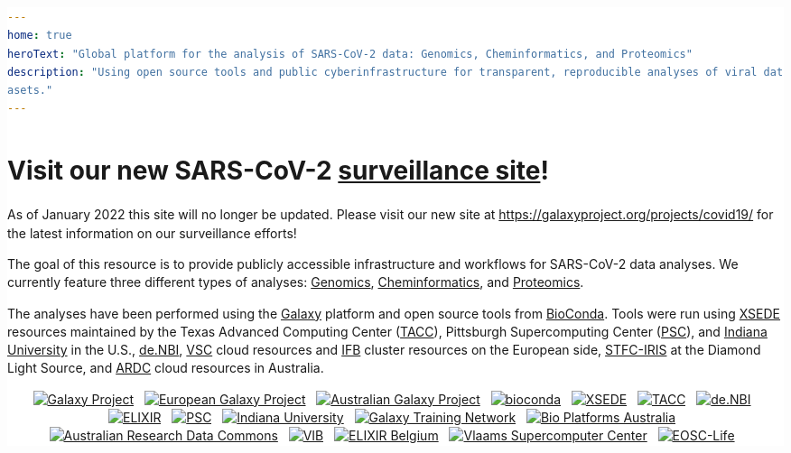 ```yaml
---
home: true
heroText: "Global platform for the analysis of SARS-CoV-2 data: Genomics, Cheminformatics, and Proteomics"
description: "Using open source tools and public cyberinfrastructure for transparent, reproducible analyses of viral datasets."
---
```


<div class="custom-block danger">
  <h1>Visit our new SARS-CoV-2 <a href="https://galaxyproject.org/projects/covid19/">surveillance site</a>!</h1>
As of January 2022 this site will no longer be updated. Please visit our new site at <a href="https://galaxyproject.org/projects/covid19/">https://galaxyproject.org/projects/covid19/</a> for the latest information on our surveillance efforts!
</div>

The goal of this resource is to provide publicly accessible infrastructure
and workflows for SARS-CoV-2 data analyses. We currently feature three
different types of analyses: [Genomics](#genomics), [Cheminformatics](#cheminformatics), and [Proteomics](#proteomics).



<Monitoring />

<HomeFeatures />

The analyses have been performed using the [Galaxy](http://galaxyproject.org) platform and open source tools from [BioConda](https://bioconda.github.io/). Tools were run using [XSEDE](https://www.xsede.org/) resources maintained by the Texas Advanced Computing Center ([TACC](https://www.tacc.utexas.edu/)),
Pittsburgh Supercomputing Center ([PSC](https://www.psc.edu/)), and [Indiana University](https://jetstream-cloud.org/) in the U.S., [de.NBI](https://www.denbi.de/), [VSC](https://www.vscentrum.be) cloud resources and [IFB](https://www.france-bioinformatique.fr/en/cluster) cluster resources on the European side, [STFC-IRIS](https://stfc.ukri.org/) at the Diamond Light Source, and [ARDC](https://ardc.edu.au) cloud resources in Australia.

<p align="center">
  <a href="https://galaxyproject.org">   <img src="./genomics/img/galaxy_logo.png" width= "22%" alt="Galaxy Project" /></a> &nbsp;
  <a href="https://galaxyproject.eu">    <img src="https://raw.githubusercontent.com/usegalaxy-eu/branding/master/galaxy-eu/galaxy-eu.256.png" width= "20%" alt="European Galaxy Project" /></a> &nbsp;
  <a href="https://usegalaxy-au.github.io/">    <img src="./genomics/img/galaxy_australia.png" width="20%" alt="Australian Galaxy Project" /></a> &nbsp;
  <a href="https://bioconda.org">        <img src="./genomics/img/bioconda_logo.png" width="20%" alt="bioconda" /></a> &nbsp;
  <a href="https://xsede.org">           <img src="./genomics/img/xsede_logo.png" width="20%" alt="XSEDE" /></a> &nbsp;
  <a href="https://www.tacc.utexas.edu"> <img src="./genomics/img/tacc_logo.png" width="20%" alt="TACC" /></a> &nbsp;
  <a href="https://www.denbi.de">        <img src="./genomics/img/denbi-logo-color.svg" width="20%" alt="de.NBI" /></a> &nbsp;
  <a href="https://elixir-europe.org">   <img src="./genomics/img/elixir_logo.png" width="15%" alt="ELIXIR" /></a> &nbsp;
  <a href="https://www.psc.edu">         <img src="./genomics/img/psc_logo.jpg" width="20%" alt="PSC" /></a> &nbsp;
  <a href="https://www.iu.edu">          <img src="./genomics/img/iu_logo.jpg" width="20%" alt="Indiana University" /></a> &nbsp;
  <a href="https://training.galaxyproject.org"> <img src="./genomics/img/gtn_logo.png" width="20%" alt="Galaxy Training Network" /></a> &nbsp;
  <a href="https://bioplatforms.com">    <img src="./genomics/img/bpa_logo.png" width="20%" alt="Bio Platforms Australia" /></a> &nbsp;
  <a href="https://ardc.ed.au">          <img src="./genomics/img/ardc_logo.png" width="20%" alt="Australian Research Data Commons" /></a> &nbsp;
  <a href="http://www.vib.be/">          <img src="./genomics/img/vib_tagline_pos_rgb.png" width="15%" alt="VIB" /></a> &nbsp;
  <a href="https://www.elixir-belgium.org">          <img src="./genomics/img/ELIXIR_BELGIUM_white_background.png" width="15%" alt="ELIXIR Belgium" /></a> &nbsp;
  <a href="https://www.vscentrum.be">          <img src="./genomics/img/VSC-logo.png" width="25%" alt="Vlaams Supercomputer Center" /></a> &nbsp;
  <a href="https://www.eosc-life.eu">          <img src="./genomics/img/eosclife.png" width="10%" alt="EOSC-Life" /></a> &nbsp;